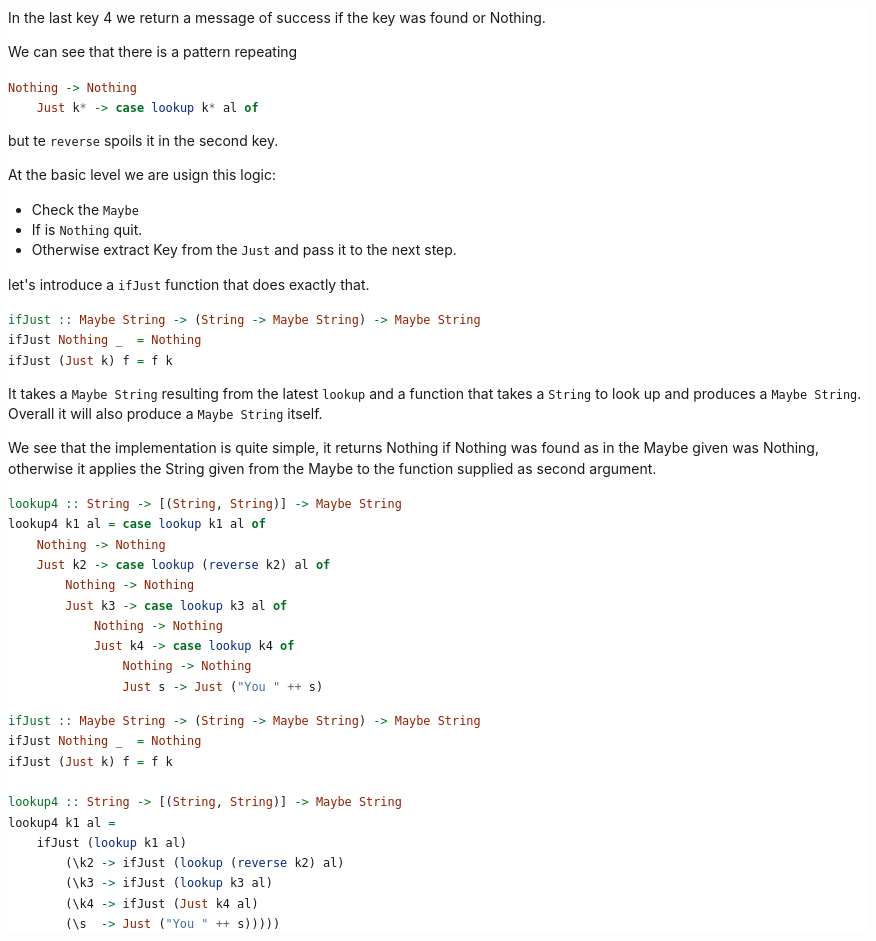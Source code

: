 In the last key 4 we return a message of success if the key was found or Nothing.

We can see that there is a pattern repeating

```haskell
Nothing -> Nothing
    Just k* -> case lookup k* al of
```

but te `reverse` spoils it in the second key.

At the basic level we are usign this logic:

- Check the `Maybe`
- If is `Nothing` quit.
- Otherwise extract Key from the `Just` and pass it to the next step.

let's introduce a `ifJust` function that does exactly that.

```haskell
ifJust :: Maybe String -> (String -> Maybe String) -> Maybe String
ifJust Nothing _  = Nothing
ifJust (Just k) f = f k
```

It takes a `Maybe String` resulting from the latest `lookup` and a function that takes a `String` to look up and produces a `Maybe String`.
Overall it will also produce a `Maybe String` itself.

We see that the implementation is quite simple, it returns Nothing if Nothing was found as in the Maybe given was Nothing, otherwise it applies the String given from the Maybe to the function supplied as second argument.

```haskell
lookup4 :: String -> [(String, String)] -> Maybe String
lookup4 k1 al = case lookup k1 al of
    Nothing -> Nothing
    Just k2 -> case lookup (reverse k2) al of
        Nothing -> Nothing
        Just k3 -> case lookup k3 al of
            Nothing -> Nothing
            Just k4 -> case lookup k4 of
                Nothing -> Nothing
                Just s -> Just ("You " ++ s)
```

```haskell
ifJust :: Maybe String -> (String -> Maybe String) -> Maybe String
ifJust Nothing _  = Nothing
ifJust (Just k) f = f k

lookup4 :: String -> [(String, String)] -> Maybe String
lookup4 k1 al = 
    ifJust (lookup k1 al) 
        (\k2 -> ifJust (lookup (reverse k2) al) 
        (\k3 -> ifJust (lookup k3 al) 
        (\k4 -> ifJust (Just k4 al) 
        (\s  -> Just ("You " ++ s)))))
```
